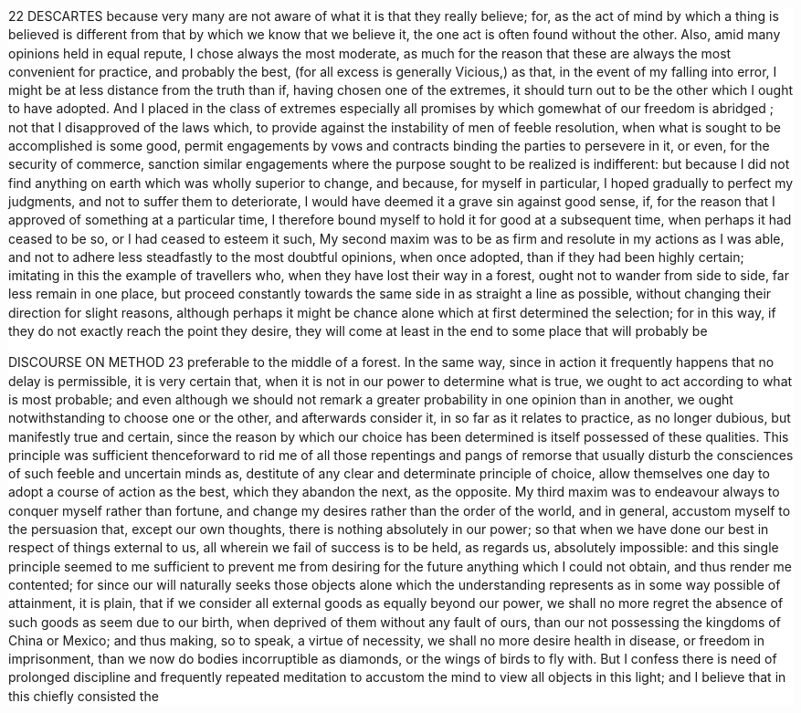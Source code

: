 22 DESCARTES because very many are not aware of what it is that they really believe; for, as the act of mind by which a thing is believed is different from that by which we know that we believe it, the one act is often found without the other. Also, amid many opinions held in equal repute, I chose always the most moderate, as much for the reason that these are always the most convenient for practice, and probably the best, (for all excess is generally Vicious,) as that, in the event of my falling into error, I might be at less distance from the truth than if, having chosen one of the extremes, it should turn out to be the other which I ought to have adopted. And I placed in the class of extremes especially all promises by which gomewhat of our freedom is abridged ; not that I disapproved of the laws which, to provide against the instability of men of feeble resolution, when what is sought to be accomplished is some good, permit engagements by vows and contracts binding the parties to persevere in it, or even, for the security of commerce, sanction similar engagements where the purpose sought to be realized is indifferent: but because I did not find anything on earth which was wholly superior to change, and because, for myself in particular, I hoped gradually to perfect my judgments, and not to suffer them to deteriorate, I would have deemed it a grave sin against good sense, if, for the reason that I approved of something at a particular time, I therefore bound myself to hold it for good at a subsequent time, when perhaps it had ceased to be so, or I had ceased to esteem it such, My second maxim was to be as firm and resolute in my actions as I was able, and not to adhere less steadfastly to the most doubtful opinions, when once adopted, than if they had been highly certain; imitating in this the example of travellers who, when they have lost their way in a forest, ought not to wander from side to side, far less remain in one place, but proceed constantly towards the same side in as straight a line as possible, without changing their direction for slight reasons, although perhaps it might be chance alone which at first determined the selection; for in this way, if they do not exactly reach the point they desire, they will come at least in the end to some place that will probably be

DISCOURSE ON METHOD 23 preferable to the middle of a forest. In the same way, since in action it frequently happens that no delay is permissible, it is very certain that, when it is not in our power to determine what is true, we ought to act according to what is most probable; and even although we should not remark a greater probability in one opinion than in another, we ought notwithstanding to choose one or the other, and afterwards consider it, in so far as it relates to practice, as no longer dubious, but manifestly true and certain, since the reason by which our choice has been determined is itself possessed of these qualities. This principle was sufficient thenceforward to rid me of all those repentings and pangs of remorse that usually disturb the consciences of such feeble and uncertain minds as, destitute of any clear and determinate principle of choice, allow themselves one day to adopt a course of action as the best, which they abandon the next, as the opposite. My third maxim was to endeavour always to conquer myself rather than fortune, and change my desires rather than the order of the world, and in general, accustom myself to the persuasion that, except our own thoughts, there is nothing absolutely in our power; so that when we have done our best in respect of things external to us, all wherein we fail of success is to be held, as regards us, absolutely impossible: and this single principle seemed to me sufficient to prevent me from desiring for the future anything which I could not obtain, and thus render me contented; for since our will naturally seeks those objects alone which the understanding represents as in some way possible of attainment, it is plain, that if we consider all external goods as equally beyond our power, we shall no more regret the absence of such goods as seem due to our birth, when deprived of them without any fault of ours, than our not possessing the kingdoms of China or Mexico; and thus making, so to speak, a virtue of necessity, we shall no more desire health in disease, or freedom in imprisonment, than we now do bodies incorruptible as diamonds, or the wings of birds to fly with. But I confess there is need of prolonged discipline and frequently repeated meditation to accustom the mind to view all objects in this light; and I believe that in this chiefly consisted the
